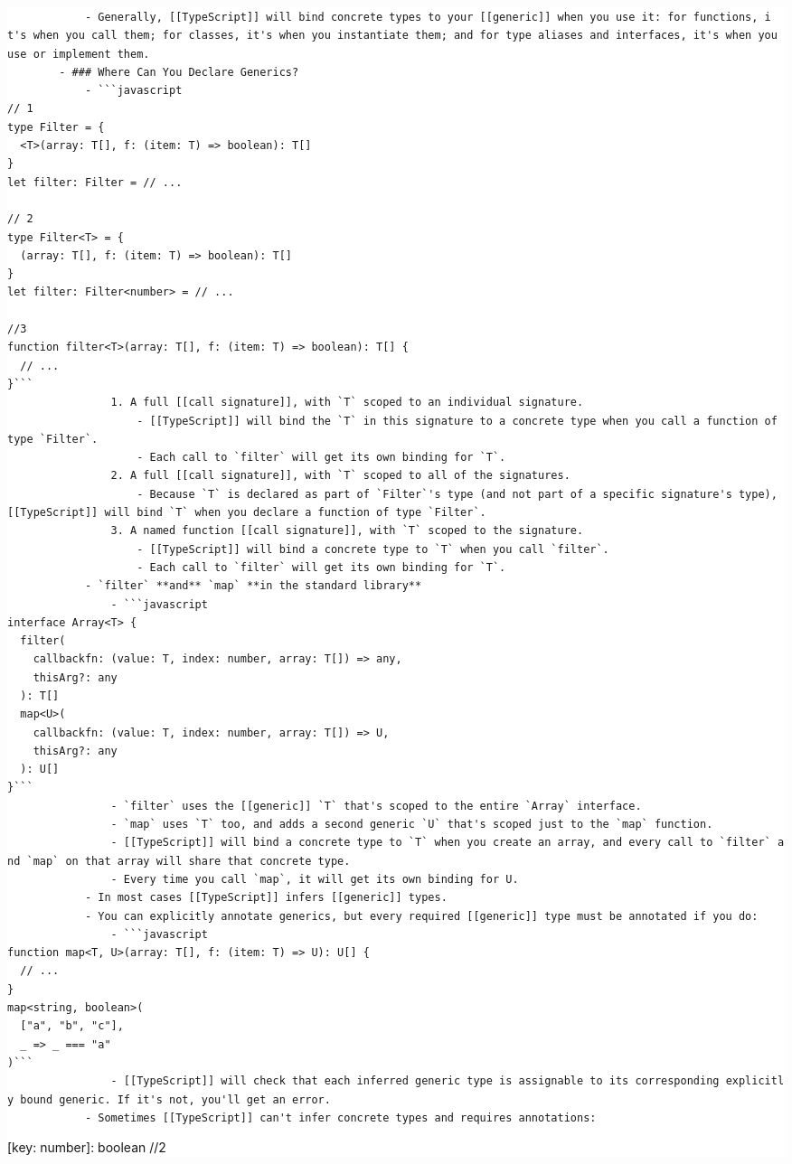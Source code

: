 ```
            - Generally, [[TypeScript]] will bind concrete types to your [[generic]] when you use it: for functions, it's when you call them; for classes, it's when you instantiate them; and for type aliases and interfaces, it's when you use or implement them.
        - ### Where Can You Declare Generics?
            - ```javascript
// 1
type Filter = {
  <T>(array: T[], f: (item: T) => boolean): T[]
}
let filter: Filter = // ...

// 2
type Filter<T> = {
  (array: T[], f: (item: T) => boolean): T[]
}
let filter: Filter<number> = // ...
  
//3
function filter<T>(array: T[], f: (item: T) => boolean): T[] {
  // ...
}```
                1. A full [[call signature]], with `T` scoped to an individual signature.
                    - [[TypeScript]] will bind the `T` in this signature to a concrete type when you call a function of type `Filter`.
                    - Each call to `filter` will get its own binding for `T`.
                2. A full [[call signature]], with `T` scoped to all of the signatures.
                    - Because `T` is declared as part of `Filter`'s type (and not part of a specific signature's type), [[TypeScript]] will bind `T` when you declare a function of type `Filter`.
                3. A named function [[call signature]], with `T` scoped to the signature.
                    - [[TypeScript]] will bind a concrete type to `T` when you call `filter`.
                    - Each call to `filter` will get its own binding for `T`.
            - `filter` **and** `map` **in the standard library**
                - ```javascript
interface Array<T> {
  filter(
  	callbackfn: (value: T, index: number, array: T[]) => any,
  	thisArg?: any
  ): T[]
  map<U>(
  	callbackfn: (value: T, index: number, array: T[]) => U,
    thisArg?: any
  ): U[]
}```
                - `filter` uses the [[generic]] `T` that's scoped to the entire `Array` interface.
                - `map` uses `T` too, and adds a second generic `U` that's scoped just to the `map` function.
                - [[TypeScript]] will bind a concrete type to `T` when you create an array, and every call to `filter` and `map` on that array will share that concrete type.
                - Every time you call `map`, it will get its own binding for U.
            - In most cases [[TypeScript]] infers [[generic]] types.
            - You can explicitly annotate generics, but every required [[generic]] type must be annotated if you do:
                - ```javascript
function map<T, U>(array: T[], f: (item: T) => U): U[] {
  // ...
}
map<string, boolean>(
  ["a", "b", "c"],
  _ => _ === "a"
)```
                - [[TypeScript]] will check that each inferred generic type is assignable to its corresponding explicitly bound generic. If it's not, you'll get an error.
            - Sometimes [[TypeScript]] can't infer concrete types and requires annotations:
```

  [key: number]: boolean //2